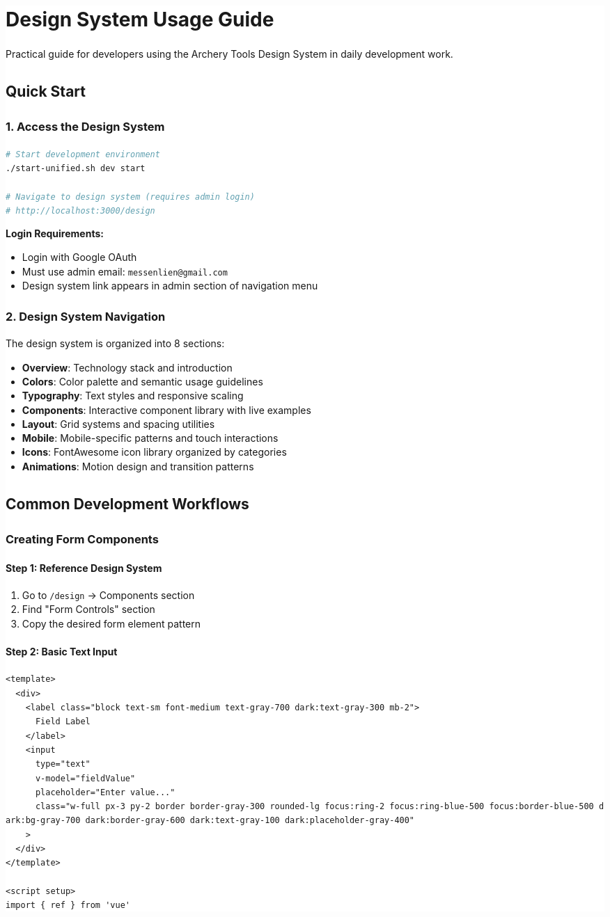 # Design System Usage Guide

Practical guide for developers using the Archery Tools Design System in daily development work.

## Quick Start

### 1. Access the Design System

```bash
# Start development environment
./start-unified.sh dev start

# Navigate to design system (requires admin login)
# http://localhost:3000/design
```

**Login Requirements:**
- Login with Google OAuth
- Must use admin email: `messenlien@gmail.com`
- Design system link appears in admin section of navigation menu

### 2. Design System Navigation

The design system is organized into 8 sections:
- **Overview**: Technology stack and introduction
- **Colors**: Color palette and semantic usage guidelines  
- **Typography**: Text styles and responsive scaling
- **Components**: Interactive component library with live examples
- **Layout**: Grid systems and spacing utilities
- **Mobile**: Mobile-specific patterns and touch interactions
- **Icons**: FontAwesome icon library organized by categories
- **Animations**: Motion design and transition patterns

## Common Development Workflows

### Creating Form Components

#### Step 1: Reference Design System
1. Go to `/design` → Components section
2. Find "Form Controls" section
3. Copy the desired form element pattern

#### Step 2: Basic Text Input

```vue
<template>
  <div>
    <label class="block text-sm font-medium text-gray-700 dark:text-gray-300 mb-2">
      Field Label
    </label>
    <input 
      type="text" 
      v-model="fieldValue"
      placeholder="Enter value..." 
      class="w-full px-3 py-2 border border-gray-300 rounded-lg focus:ring-2 focus:ring-blue-500 focus:border-blue-500 dark:bg-gray-700 dark:border-gray-600 dark:text-gray-100 dark:placeholder-gray-400"
    >
  </div>
</template>

<script setup>
import { ref } from 'vue'
```